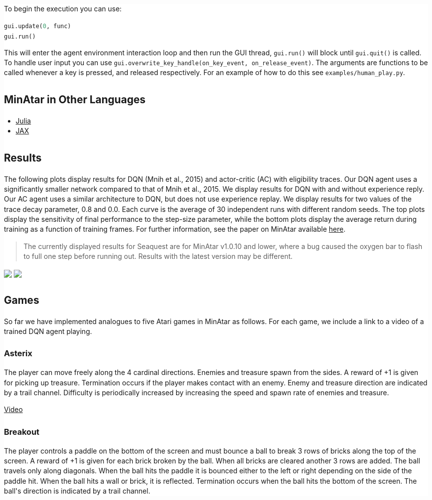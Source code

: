 To begin the execution you can use:
```python
gui.update(0, func)
gui.run()
```
This will enter the agent environment interaction loop and then run the GUI thread, `gui.run()` will block until `gui.quit()` is called. To handle user input you can use `gui.overwrite_key_handle(on_key_event, on_release_event)`. The arguments are functions to be called whenever a key is pressed, and released respectively. For an example of how to do this see `examples/human_play.py`.

## MinAtar in Other Languages
- [Julia](https://github.com/mkschleg/MinAtar.jl/blob/master/README.md)
- [JAX](https://github.com/RobertTLange/gymnax)

## Results
The following plots display results for DQN (Mnih et al., 2015) and actor-critic (AC) with eligibility traces. Our DQN agent uses a significantly smaller network compared to that of Mnih et al., 2015. We display results for DQN with and without experience reply. Our AC agent uses a similar architecture to DQN, but does not use experience replay. We display results for two values of the trace decay parameter, 0.8 and 0.0.  Each curve is the average of 30 independent runs with different random seeds. The top plots display the sensitivity of final performance to the step-size parameter, while the bottom plots display the average return during training as a function of training frames. For further information, see the paper on MinAtar available [here](https://arxiv.org/abs/1903.03176).

> The currently displayed results for Seaquest are for MinAtar v1.0.10 and lower, where a bug caused the oxygen bar to flash to full one step before running out. Results with the latest version may be different.

<img align="center" src="img/sensitivity_curves.gif" width=800>
<img align="center" src="img/learning_curves.gif" width=800>

## Games
So far we have implemented analogues to five Atari games in MinAtar as follows. For each game, we include a link to a video of a trained DQN agent playing.

### Asterix
The player can move freely along the 4 cardinal directions. Enemies and treasure spawn from the sides. A reward of +1 is given for picking up treasure. Termination occurs if the player makes contact with an enemy. Enemy and treasure direction are indicated by a trail channel. Difficulty is periodically increased by increasing the speed and spawn rate of enemies and treasure.

[Video](https://www.youtube.com/watch?v=Eg1XsLlxwRk)

### Breakout
The player controls a paddle on the bottom of the screen and must bounce a ball to break 3 rows of bricks along the top of the screen. A reward of +1 is given for each brick broken by the ball.  When all bricks are cleared another 3 rows are added. The ball travels only along diagonals. When the ball hits the paddle it is bounced either to the left or right depending on the side of the paddle hit. When the ball hits a wall or brick, it is reflected. Termination occurs when the ball hits the bottom of the screen. The ball's direction is indicated by a trail channel.
